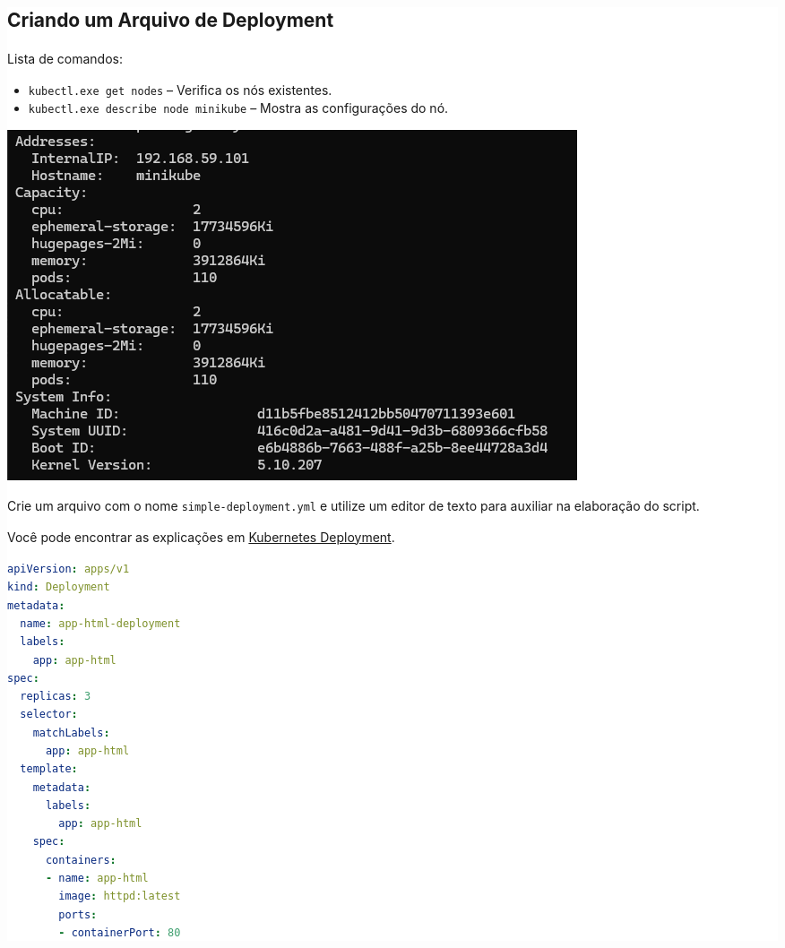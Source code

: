 ## Criando um Arquivo de Deployment

Lista de comandos:
- `kubectl.exe get nodes` – Verifica os nós existentes.
- `kubectl.exe describe node minikube` – Mostra as configurações do nó.

![alt text](image-1.png)

Crie um arquivo com o nome `simple-deployment.yml` e utilize um editor de texto para auxiliar na elaboração do script. 

Você pode encontrar as explicações em [Kubernetes Deployment](https://kubernetes.io/docs/concepts/workloads/controllers/deployment/).

```yml
apiVersion: apps/v1 
kind: Deployment    
metadata:
  name: app-html-deployment 
  labels:
    app: app-html
spec:
  replicas: 3
  selector:
    matchLabels:
      app: app-html
  template:
    metadata:
      labels: 
        app: app-html
    spec:
      containers:
      - name: app-html
        image: httpd:latest
        ports: 
        - containerPort: 80
```
